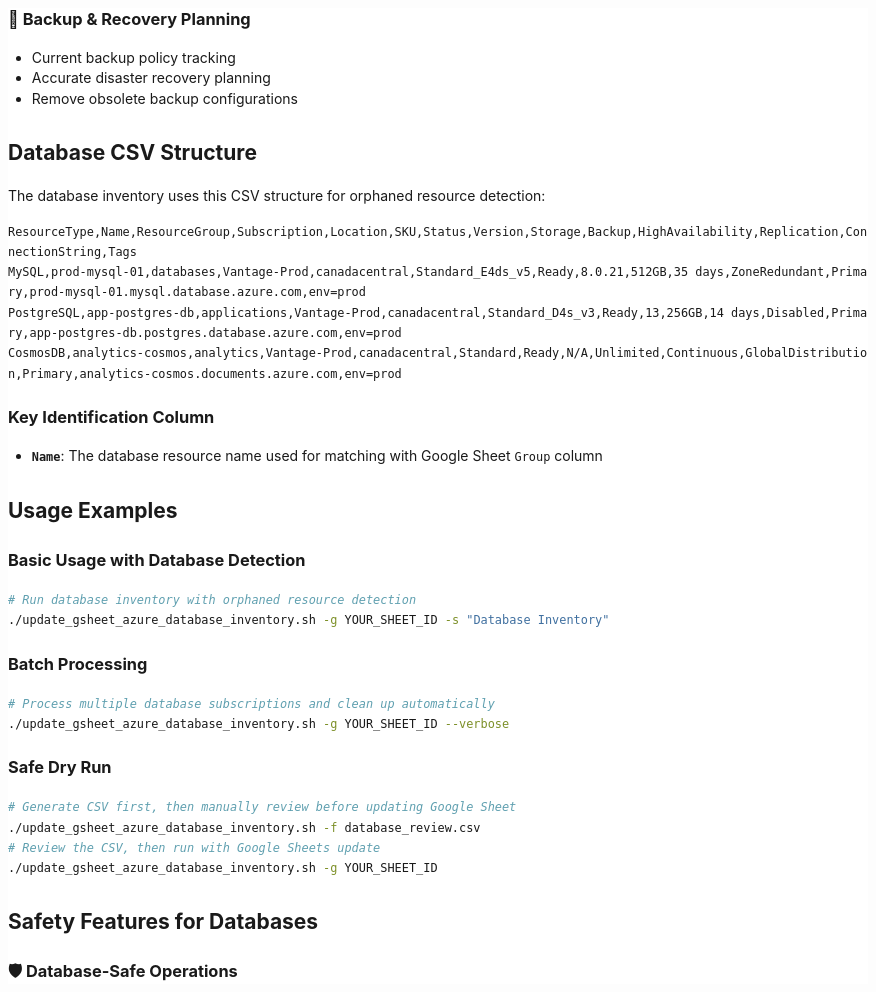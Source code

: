 ### 🔄 **Backup & Recovery Planning**

- Current backup policy tracking
- Accurate disaster recovery planning
- Remove obsolete backup configurations

## Database CSV Structure

The database inventory uses this CSV structure for orphaned resource detection:

```csv
ResourceType,Name,ResourceGroup,Subscription,Location,SKU,Status,Version,Storage,Backup,HighAvailability,Replication,ConnectionString,Tags
MySQL,prod-mysql-01,databases,Vantage-Prod,canadacentral,Standard_E4ds_v5,Ready,8.0.21,512GB,35 days,ZoneRedundant,Primary,prod-mysql-01.mysql.database.azure.com,env=prod
PostgreSQL,app-postgres-db,applications,Vantage-Prod,canadacentral,Standard_D4s_v3,Ready,13,256GB,14 days,Disabled,Primary,app-postgres-db.postgres.database.azure.com,env=prod
CosmosDB,analytics-cosmos,analytics,Vantage-Prod,canadacentral,Standard,Ready,N/A,Unlimited,Continuous,GlobalDistribution,Primary,analytics-cosmos.documents.azure.com,env=prod
```

### Key Identification Column

- **`Name`**: The database resource name used for matching with Google Sheet `Group` column

## Usage Examples

### Basic Usage with Database Detection

```bash
# Run database inventory with orphaned resource detection
./update_gsheet_azure_database_inventory.sh -g YOUR_SHEET_ID -s "Database Inventory"
```

### Batch Processing

```bash
# Process multiple database subscriptions and clean up automatically
./update_gsheet_azure_database_inventory.sh -g YOUR_SHEET_ID --verbose
```

### Safe Dry Run

```bash
# Generate CSV first, then manually review before updating Google Sheet
./update_gsheet_azure_database_inventory.sh -f database_review.csv
# Review the CSV, then run with Google Sheets update
./update_gsheet_azure_database_inventory.sh -g YOUR_SHEET_ID
```

## Safety Features for Databases

### 🛡️ **Database-Safe Operations**
